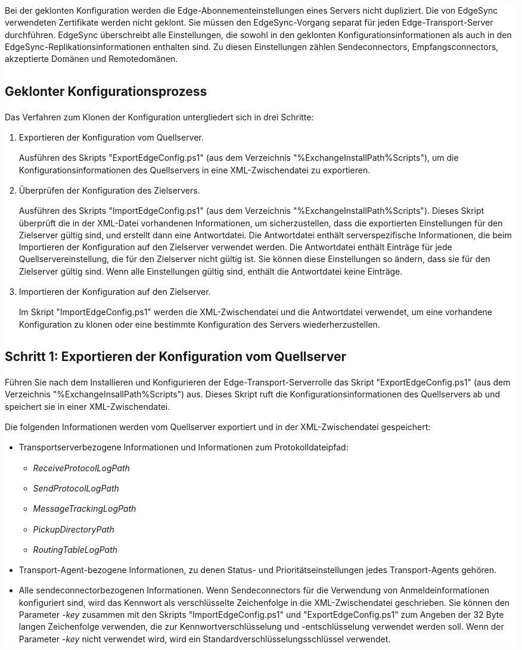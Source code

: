 Bei der geklonten Konfiguration werden die Edge-Abonnementeinstellungen eines Servers nicht dupliziert. Die von EdgeSync verwendeten Zertifikate werden nicht geklont. Sie müssen den EdgeSync-Vorgang separat für jeden Edge-Transport-Server durchführen. EdgeSync überschreibt alle Einstellungen, die sowohl in den geklonten Konfigurationsinformationen als auch in den EdgeSync-Replikationsinformationen enthalten sind. Zu diesen Einstellungen zählen Sendeconnectors, Empfangsconnectors, akzeptierte Domänen und Remotedomänen.

## Geklonter Konfigurationsprozess

Das Verfahren zum Klonen der Konfiguration untergliedert sich in drei Schritte:

1.  Exportieren der Konfiguration vom Quellserver.
    
    Ausführen des Skripts "ExportEdgeConfig.ps1" (aus dem Verzeichnis "%ExchangeInstallPath%Scripts"), um die Konfigurationsinformationen des Quellservers in eine XML-Zwischendatei zu exportieren.

2.  Überprüfen der Konfiguration des Zielservers.
    
    Ausführen des Skripts "ImportEdgeConfig.ps1" (aus dem Verzeichnis "%ExchangeInstallPath%Scripts"). Dieses Skript überprüft die in der XML-Datei vorhandenen Informationen, um sicherzustellen, dass die exportierten Einstellungen für den Zielserver gültig sind, und erstellt dann eine Antwortdatei. Die Antwortdatei enthält serverspezifische Informationen, die beim Importieren der Konfiguration auf den Zielserver verwendet werden. Die Antwortdatei enthält Einträge für jede Quellservereinstellung, die für den Zielserver nicht gültig ist. Sie können diese Einstellungen so ändern, dass sie für den Zielserver gültig sind. Wenn alle Einstellungen gültig sind, enthält die Antwortdatei keine Einträge.

3.  Importieren der Konfiguration auf den Zielserver.
    
    Im Skript "ImportEdgeConfig.ps1" werden die XML-Zwischendatei und die Antwortdatei verwendet, um eine vorhandene Konfiguration zu klonen oder eine bestimmte Konfiguration des Servers wiederherzustellen.

## Schritt 1: Exportieren der Konfiguration vom Quellserver

Führen Sie nach dem Installieren und Konfigurieren der Edge-Transport-Serverrolle das Skript "ExportEdgeConfig.ps1" (aus dem Verzeichnis "%ExchangeInsallPath%Scripts") aus. Dieses Skript ruft die Konfigurationsinformationen des Quellservers ab und speichert sie in einer XML-Zwischendatei.

Die folgenden Informationen werden vom Quellserver exportiert und in der XML-Zwischendatei gespeichert:

  - Transportserverbezogene Informationen und Informationen zum Protokolldateipfad:
    
      - *ReceiveProtocolLogPath*
    
      - *SendProtocolLogPath*
    
      - *MessageTrackingLogPath*
    
      - *PickupDirectoryPath*
    
      - *RoutingTableLogPath*

  - Transport-Agent-bezogene Informationen, zu denen Status- und Prioritätseinstellungen jedes Transport-Agents gehören.

  - Alle sendeconnectorbezogenen Informationen. Wenn Sendeconnectors für die Verwendung von Anmeldeinformationen konfiguriert sind, wird das Kennwort als verschlüsselte Zeichenfolge in die XML-Zwischendatei geschrieben. Sie können den Parameter *-key* zusammen mit den Skripts "ImportEdgeConfig.ps1" und "ExportEdgeConfig.ps1" zum Angeben der 32 Byte langen Zeichenfolge verwenden, die zur Kennwortverschlüsselung und -entschlüsselung verwendet werden soll. Wenn der Parameter *-key* nicht verwendet wird, wird ein Standardverschlüsselungsschlüssel verwendet.

